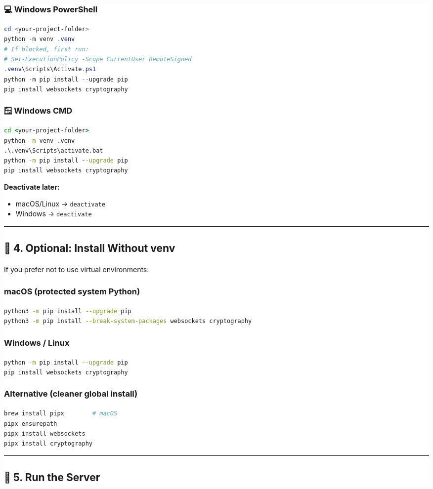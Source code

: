 ### 💻 Windows PowerShell
```powershell
cd <your-project-folder>
python -m venv .venv
# If blocked, first run:
# Set-ExecutionPolicy -Scope CurrentUser RemoteSigned
.venv\Scripts\Activate.ps1
python -m pip install --upgrade pip
pip install websockets cryptography
```

### 🪟 Windows CMD
```cmd
cd <your-project-folder>
python -m venv .venv
.\.venv\Scripts\activate.bat
python -m pip install --upgrade pip
pip install websockets cryptography
```

**Deactivate later:**
- macOS/Linux → `deactivate`
- Windows → `deactivate`

---

## 🧩 4. Optional: Install Without venv

If you prefer not to use virtual environments:

### macOS (protected system Python)
```bash
python3 -m pip install --upgrade pip
python3 -m pip install --break-system-packages websockets cryptography
```

### Windows / Linux
```bash
python -m pip install --upgrade pip
pip install websockets cryptography
```

### Alternative (cleaner global install)
```bash
brew install pipx        # macOS
pipx ensurepath
pipx install websockets
pipx install cryptography
```

---

## 🚀 5. Run the Server
